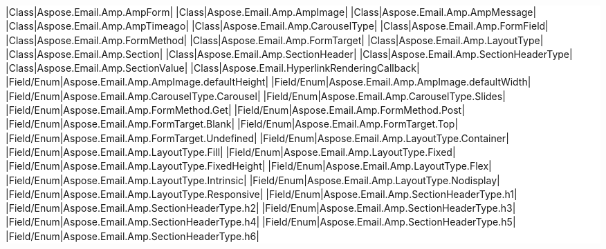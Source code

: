 |Class|Aspose.Email.Amp.AmpForm|
|Class|Aspose.Email.Amp.AmpImage|
|Class|Aspose.Email.Amp.AmpMessage|
|Class|Aspose.Email.Amp.AmpTimeago|
|Class|Aspose.Email.Amp.CarouselType|
|Class|Aspose.Email.Amp.FormField|
|Class|Aspose.Email.Amp.FormMethod|
|Class|Aspose.Email.Amp.FormTarget|
|Class|Aspose.Email.Amp.LayoutType|
|Class|Aspose.Email.Amp.Section|
|Class|Aspose.Email.Amp.SectionHeader|
|Class|Aspose.Email.Amp.SectionHeaderType|
|Class|Aspose.Email.Amp.SectionValue|
|Class|Aspose.Email.HyperlinkRenderingCallback|
|Field/Enum|Aspose.Email.Amp.AmpImage.defaultHeight|
|Field/Enum|Aspose.Email.Amp.AmpImage.defaultWidth|
|Field/Enum|Aspose.Email.Amp.CarouselType.Carousel|
|Field/Enum|Aspose.Email.Amp.CarouselType.Slides|
|Field/Enum|Aspose.Email.Amp.FormMethod.Get|
|Field/Enum|Aspose.Email.Amp.FormMethod.Post|
|Field/Enum|Aspose.Email.Amp.FormTarget.Blank|
|Field/Enum|Aspose.Email.Amp.FormTarget.Top|
|Field/Enum|Aspose.Email.Amp.FormTarget.Undefined|
|Field/Enum|Aspose.Email.Amp.LayoutType.Container|
|Field/Enum|Aspose.Email.Amp.LayoutType.Fill|
|Field/Enum|Aspose.Email.Amp.LayoutType.Fixed|
|Field/Enum|Aspose.Email.Amp.LayoutType.FixedHeight|
|Field/Enum|Aspose.Email.Amp.LayoutType.Flex|
|Field/Enum|Aspose.Email.Amp.LayoutType.Intrinsic|
|Field/Enum|Aspose.Email.Amp.LayoutType.Nodisplay|
|Field/Enum|Aspose.Email.Amp.LayoutType.Responsive|
|Field/Enum|Aspose.Email.Amp.SectionHeaderType.h1|
|Field/Enum|Aspose.Email.Amp.SectionHeaderType.h2|
|Field/Enum|Aspose.Email.Amp.SectionHeaderType.h3|
|Field/Enum|Aspose.Email.Amp.SectionHeaderType.h4|
|Field/Enum|Aspose.Email.Amp.SectionHeaderType.h5|
|Field/Enum|Aspose.Email.Amp.SectionHeaderType.h6|
